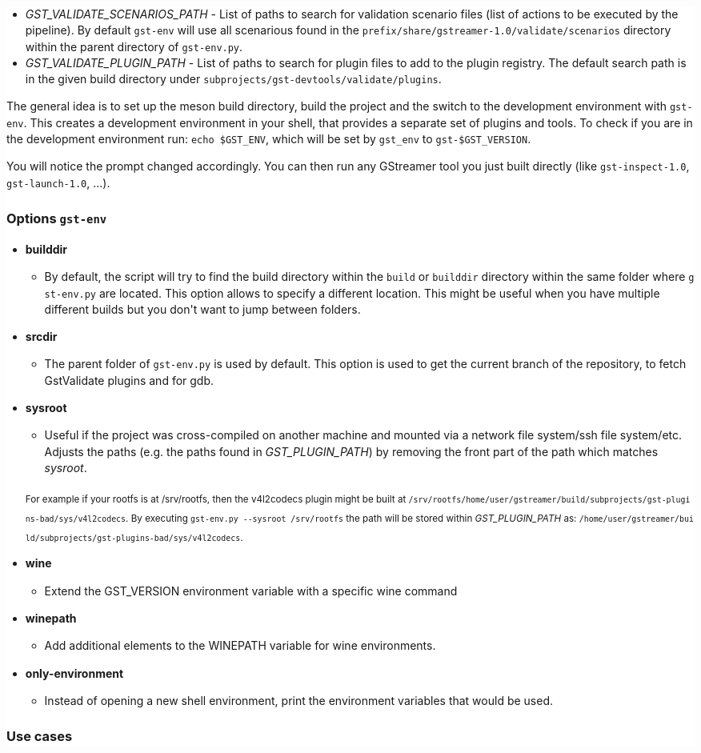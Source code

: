   * *GST_VALIDATE_SCENARIOS_PATH* - List of paths to search for validation
    scenario files (list of actions to be executed by the pipeline). By default
    `gst-env` will use all scenarious found in the
    `prefix/share/gstreamer-1.0/validate/scenarios` directory within the parent
    directory of `gst-env.py`.
  * *GST_VALIDATE_PLUGIN_PATH* - List of paths to search for plugin files to
    add to the plugin registry. The default search path is in the given build
    directory under `subprojects/gst-devtools/validate/plugins`.

The general idea is to set up the meson build directory, build the project and
the switch to the development environment with `gst-env`. This creates a
development environment in your shell, that provides a separate set of plugins
and tools.
To check if you are in the development environment run: `echo
$GST_ENV`, which will be set by `gst_env` to `gst-$GST_VERSION`.

You will notice the prompt changed accordingly. You can then run any GStreamer
tool you just built directly (like `gst-inspect-1.0`, `gst-launch-1.0`, ...).

### Options `gst-env`

+ **builddir**
  - By default, the script will try to find the build directory within the
    `build` or `builddir` directory within the same folder where
    `gst-env.py` are located. This option allows to specify
    a different location. This might be useful when you have multiple different
    builds but you don't want to jump between folders.
+ **srcdir**
  - The parent folder of `gst-env.py` is used by default.
    This option is used to get the current branch of the repository, to fetch
    GstValidate plugins and for gdb.
+ **sysroot**
  - Useful if the project was cross-compiled on another machine and mounted via
    a network file system/ssh file system/etc. Adjusts the paths (e.g. the
    paths found in *GST_PLUGIN_PATH*) by removing the front part of the path
    which matches *sysroot*.

  <sub>For example if your rootfs is at /srv/rootfs, then the v4l2codecs plugin
  might be built at
  `/srv/rootfs/home/user/gstreamer/build/subprojects/gst-plugins-bad/sys/v4l2codecs`.
  By executing `gst-env.py --sysroot /srv/rootfs` the path will be stored
  within *GST_PLUGIN_PATH* as:
  `/home/user/gstreamer/build/subprojects/gst-plugins-bad/sys/v4l2codecs`.</sub>

+ **wine**
  - Extend the GST_VERSION environment variable with a specific wine command
+ **winepath**
  - Add additional elements to the WINEPATH variable for wine environments.
+ **only-environment**
  - Instead of opening a new shell environment, print the environment variables
    that would be used.

### Use cases

